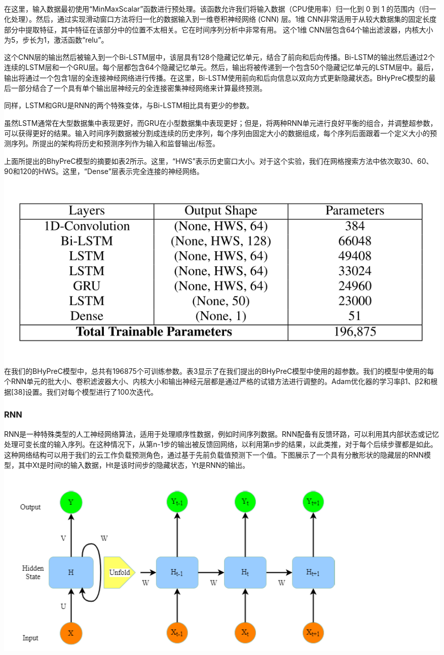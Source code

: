 在这里，输入数据最初使用“MinMaxScalar”函数进行预处理。该函数允许我们将输入数据（CPU使用率）归一化到 0 到 1 的范围内（归一化处理）。然后，通过实现滑动窗口方法将归一化的数据输入到一维卷积神经网络 (CNN) 层。1维 CNN非常适用于从较大数据集的固定长度部分中提取特征，其中特征在该部分中的位置不太相关。它在时间序列分析中非常有用。
这个1维 CNN层包含64个输出滤波器，内核大小为5，步长为1，激活函数“relu”。

这个CNN层的输出然后被输入到一个Bi-LSTM层中，该层具有128个隐藏记忆单元，结合了前向和后向传播。Bi-LSTM的输出然后通过2个连续的LSTM层和一个GRU层。每个层都包含64个隐藏记忆单元。然后，输出将被传递到一个包含50个隐藏记忆单元的LSTM层中。最后，输出将通过一个包含1层的全连接神经网络进行传播。在这里，Bi-LSTM使用前向和后向信息以双向方式更新隐藏状态。BHyPreC模型的最后一部分结合了一个具有单个输出层神经元的全连接密集神经网络来计算最终预测。

同样，LSTM和GRU是RNN的两个特殊变体，与Bi-LSTM相比具有更少的参数。

虽然LSTM通常在大型数据集中表现更好，而GRU在小型数据集中表现更好；但是，将两种RNN单元进行良好平衡的组合，并调整超参数，可以获得更好的结果。输入时间序列数据被分割成连续的历史序列，每个序列由固定大小的数据组成，每个序列后面跟着一个定义大小的预测序列。所提出的架构将历史和预测序列作为输入和监督输出/标签。

上面所提出的BhyPreC模型的摘要如表2所示。这里，“HWS”表示历史窗口大小。对于这个实验，我们在网格搜索方法中依次取30、60、90和120的HWS。这里，“Dense”层表示完全连接的神经网络。

![Untitled](BHyPreC%20%E4%B8%80%E7%A7%8D%E5%9F%BA%E4%BA%8E%20Bi-LSTM%20%E7%9A%84%E6%B7%B7%E5%90%88%E9%80%92%E5%BD%92%E7%A5%9E%E7%BB%8F%E7%BD%91%E7%BB%9C%E6%A8%A1%E5%9E%8B%E6%9D%A5%E9%A2%84%E6%B5%8B%E4%BA%91%E8%99%9A%E6%8B%9F%E6%9C%BA%E7%9A%84%20CPU%20%E5%B7%A5%E4%BD%9C%E8%B4%9F%E8%BD%BD%20bbfd63b731c74fdf86fdd8d5e7fd1799/Untitled%201.png)

在我们的BHyPreC模型中，总共有196875个可训练参数。表3显示了在我们提出的BHyPreC模型中使用的超参数。我们的模型中使用的每个RNN单元的批大小、卷积滤波器大小、内核大小和输出神经元层都是通过严格的试错方法进行调整的。Adam优化器的学习率β1、β2和根据[38]设置。我们对每个模型进行了100次迭代。

### RNN

RNN是一种特殊类型的人工神经网络算法，适用于处理顺序性数据，例如时间序列数据。RNN配备有反馈环路，可以利用其内部状态或记忆处理可变长度的输入序列。在这种情况下，从第n-1步的输出被反馈回网络，以利用第n步的结果，以此类推，对于每个后续步骤都是如此。这种网络结构可以用于我们的云工作负载预测角色，通过基于先前负载值预测下一个值。下图展示了一个具有分散形状的隐藏层的RNN模型，其中Xt是时间t的输入数据，Ht是该时间步的隐藏状态，Yt是RNN的输出。

![Untitled](BHyPreC%20%E4%B8%80%E7%A7%8D%E5%9F%BA%E4%BA%8E%20Bi-LSTM%20%E7%9A%84%E6%B7%B7%E5%90%88%E9%80%92%E5%BD%92%E7%A5%9E%E7%BB%8F%E7%BD%91%E7%BB%9C%E6%A8%A1%E5%9E%8B%E6%9D%A5%E9%A2%84%E6%B5%8B%E4%BA%91%E8%99%9A%E6%8B%9F%E6%9C%BA%E7%9A%84%20CPU%20%E5%B7%A5%E4%BD%9C%E8%B4%9F%E8%BD%BD%20bbfd63b731c74fdf86fdd8d5e7fd1799/Untitled%202.png)
